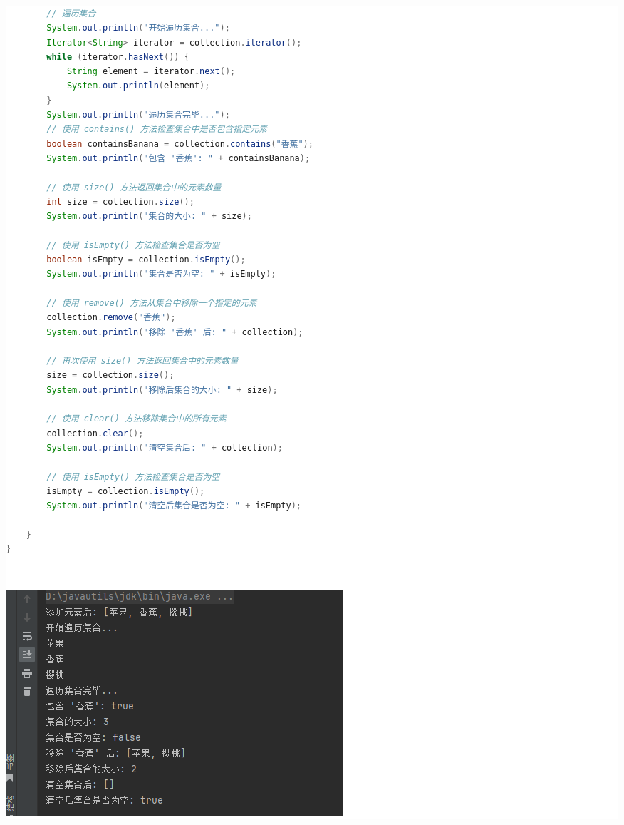 ```java
        // 遍历集合
        System.out.println("开始遍历集合...");
        Iterator<String> iterator = collection.iterator();
        while (iterator.hasNext()) {
            String element = iterator.next();
            System.out.println(element);
        }
        System.out.println("遍历集合完毕...");
        // 使用 contains() 方法检查集合中是否包含指定元素
        boolean containsBanana = collection.contains("香蕉");
        System.out.println("包含 '香蕉': " + containsBanana);

        // 使用 size() 方法返回集合中的元素数量
        int size = collection.size();
        System.out.println("集合的大小: " + size);

        // 使用 isEmpty() 方法检查集合是否为空
        boolean isEmpty = collection.isEmpty();
        System.out.println("集合是否为空: " + isEmpty);

        // 使用 remove() 方法从集合中移除一个指定的元素
        collection.remove("香蕉");
        System.out.println("移除 '香蕉' 后: " + collection);

        // 再次使用 size() 方法返回集合中的元素数量
        size = collection.size();
        System.out.println("移除后集合的大小: " + size);

        // 使用 clear() 方法移除集合中的所有元素
        collection.clear();
        System.out.println("清空集合后: " + collection);

        // 使用 isEmpty() 方法检查集合是否为空
        isEmpty = collection.isEmpty();
        System.out.println("清空后集合是否为空: " + isEmpty);

    }
}
```

![点击并拖拽以移动](data:image/gif;base64,R0lGODlhAQABAPABAP///wAAACH5BAEKAAAALAAAAAABAAEAAAICRAEAOw==)

![img](Java修仙之路，十万字吐血整理全网最完整Java学习笔记（进阶篇）.assets\ec67f8606431430d98eba3194709792a.png)![点击并拖拽以移动](data:image/gif;base64,R0lGODlhAQABAPABAP///wAAACH5BAEKAAAALAAAAAABAAEAAAICRAEAOw==)

